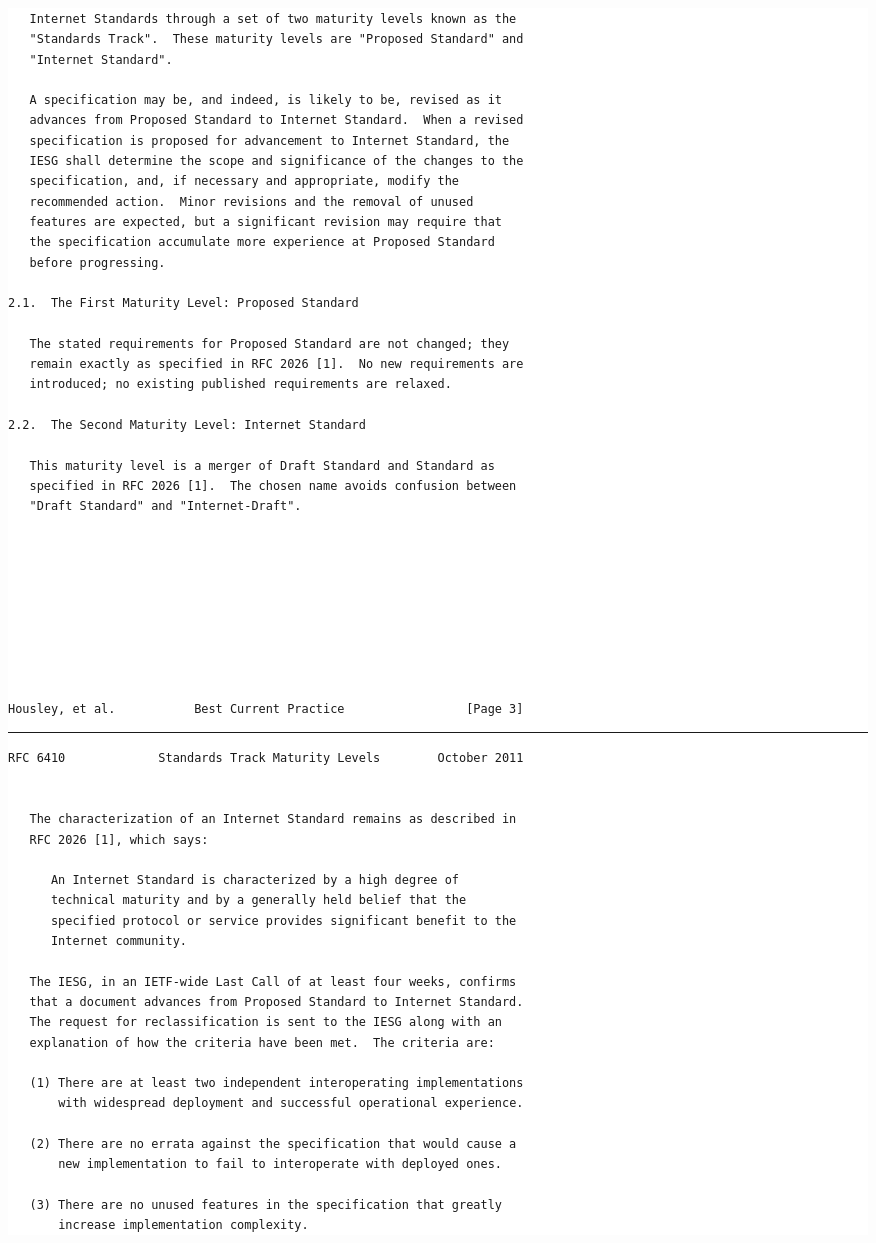 ``` newpage
   Internet Standards through a set of two maturity levels known as the
   "Standards Track".  These maturity levels are "Proposed Standard" and
   "Internet Standard".

   A specification may be, and indeed, is likely to be, revised as it
   advances from Proposed Standard to Internet Standard.  When a revised
   specification is proposed for advancement to Internet Standard, the
   IESG shall determine the scope and significance of the changes to the
   specification, and, if necessary and appropriate, modify the
   recommended action.  Minor revisions and the removal of unused
   features are expected, but a significant revision may require that
   the specification accumulate more experience at Proposed Standard
   before progressing.

2.1.  The First Maturity Level: Proposed Standard

   The stated requirements for Proposed Standard are not changed; they
   remain exactly as specified in RFC 2026 [1].  No new requirements are
   introduced; no existing published requirements are relaxed.

2.2.  The Second Maturity Level: Internet Standard

   This maturity level is a merger of Draft Standard and Standard as
   specified in RFC 2026 [1].  The chosen name avoids confusion between
   "Draft Standard" and "Internet-Draft".









Housley, et al.           Best Current Practice                 [Page 3]
```

------------------------------------------------------------------------

``` newpage
RFC 6410             Standards Track Maturity Levels        October 2011


   The characterization of an Internet Standard remains as described in
   RFC 2026 [1], which says:

      An Internet Standard is characterized by a high degree of
      technical maturity and by a generally held belief that the
      specified protocol or service provides significant benefit to the
      Internet community.

   The IESG, in an IETF-wide Last Call of at least four weeks, confirms
   that a document advances from Proposed Standard to Internet Standard.
   The request for reclassification is sent to the IESG along with an
   explanation of how the criteria have been met.  The criteria are:

   (1) There are at least two independent interoperating implementations
       with widespread deployment and successful operational experience.

   (2) There are no errata against the specification that would cause a
       new implementation to fail to interoperate with deployed ones.

   (3) There are no unused features in the specification that greatly
       increase implementation complexity.
```